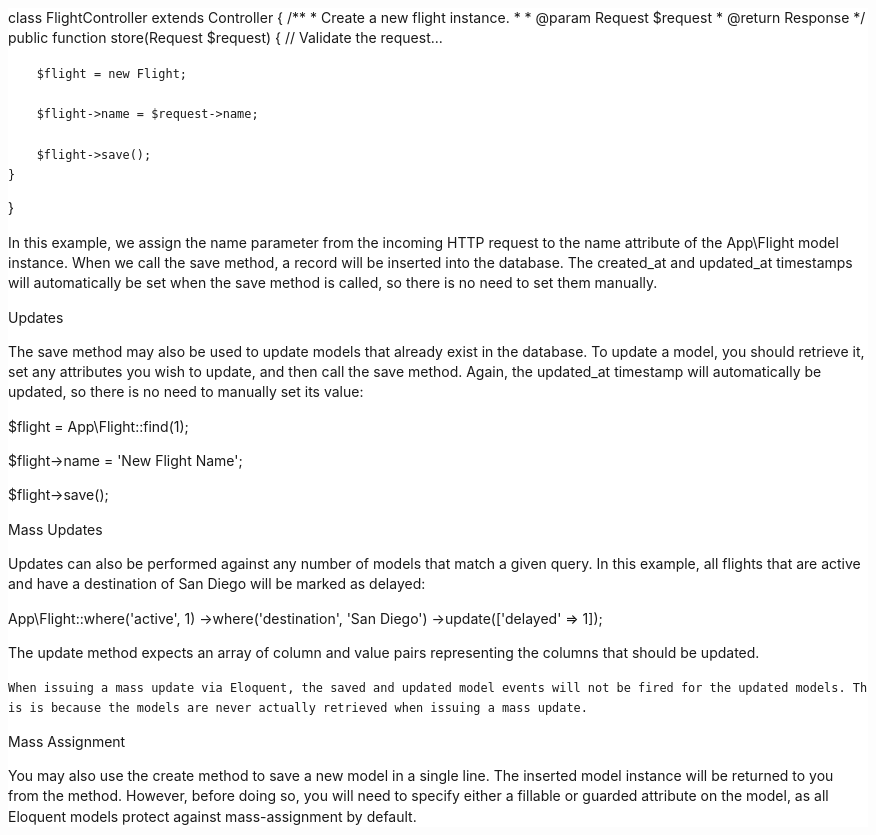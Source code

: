 class FlightController extends Controller
{
    /**
     * Create a new flight instance.
     *
     * @param  Request  $request
     * @return Response
     */
    public function store(Request $request)
    {
        // Validate the request...

        $flight = new Flight;

        $flight->name = $request->name;

        $flight->save();
    }
}

In this example, we assign the name parameter from the incoming HTTP request to the name attribute of the App\Flight model instance. When we call the save method, a record will be inserted into the database. The created_at and updated_at timestamps will automatically be set when the save method is called, so there is no need to set them manually.

Updates

The save method may also be used to update models that already exist in the database. To update a model, you should retrieve it, set any attributes you wish to update, and then call the save method. Again, the updated_at timestamp will automatically be updated, so there is no need to manually set its value:

$flight = App\Flight::find(1);

$flight->name = 'New Flight Name';

$flight->save();

Mass Updates

Updates can also be performed against any number of models that match a given query. In this example, all flights that are active and have a destination of San Diego will be marked as delayed:

App\Flight::where('active', 1)
          ->where('destination', 'San Diego')
          ->update(['delayed' => 1]);

The update method expects an array of column and value pairs representing the columns that should be updated.

    When issuing a mass update via Eloquent, the saved and updated model events will not be fired for the updated models. This is because the models are never actually retrieved when issuing a mass update.

Mass Assignment

You may also use the create method to save a new model in a single line. The inserted model instance will be returned to you from the method. However, before doing so, you will need to specify either a fillable or guarded attribute on the model, as all Eloquent models protect against mass-assignment by default.
